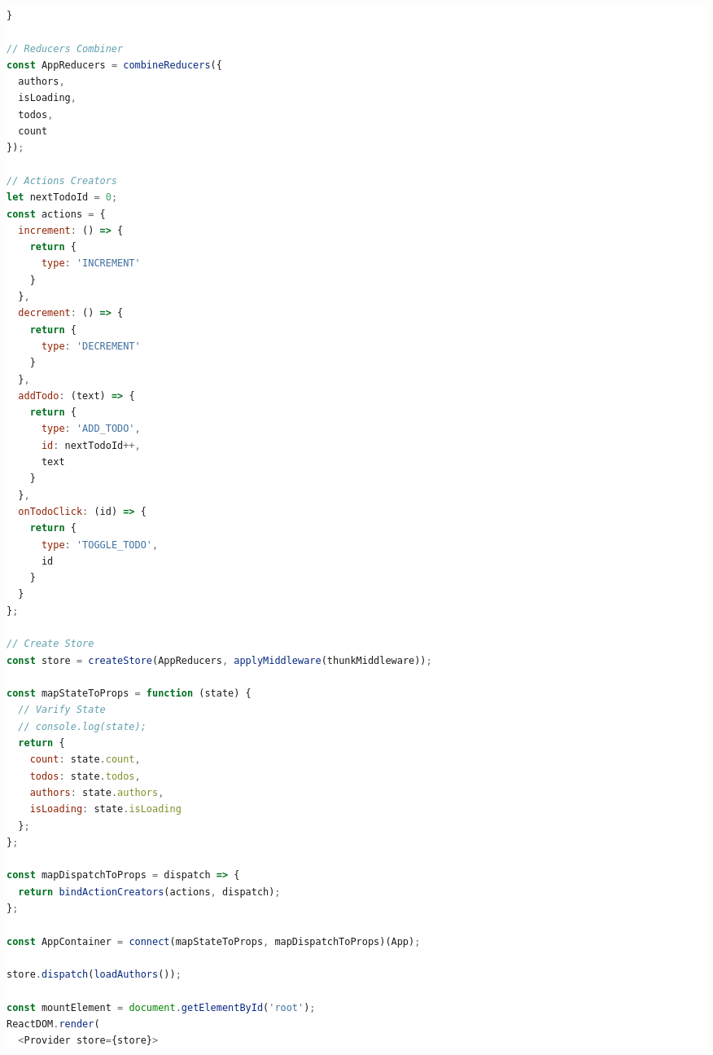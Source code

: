 ```javascript
}

// Reducers Combiner
const AppReducers = combineReducers({
  authors,
  isLoading,
  todos,
  count
});

// Actions Creators
let nextTodoId = 0;
const actions = {
  increment: () => {
    return {
      type: 'INCREMENT'
    }
  },
  decrement: () => {
    return {
      type: 'DECREMENT'
    }
  },
  addTodo: (text) => {
    return {
      type: 'ADD_TODO', 
      id: nextTodoId++, 
      text
    }
  },
  onTodoClick: (id) => {
    return {
      type: 'TOGGLE_TODO', 
      id 
    }
  }
};

// Create Store
const store = createStore(AppReducers, applyMiddleware(thunkMiddleware));

const mapStateToProps = function (state) {
  // Varify State
  // console.log(state);
  return {
    count: state.count,
    todos: state.todos,
    authors: state.authors,
    isLoading: state.isLoading
  };
};

const mapDispatchToProps = dispatch => {
  return bindActionCreators(actions, dispatch);
};

const AppContainer = connect(mapStateToProps, mapDispatchToProps)(App);

store.dispatch(loadAuthors());

const mountElement = document.getElementById('root');
ReactDOM.render(
  <Provider store={store}>
```
